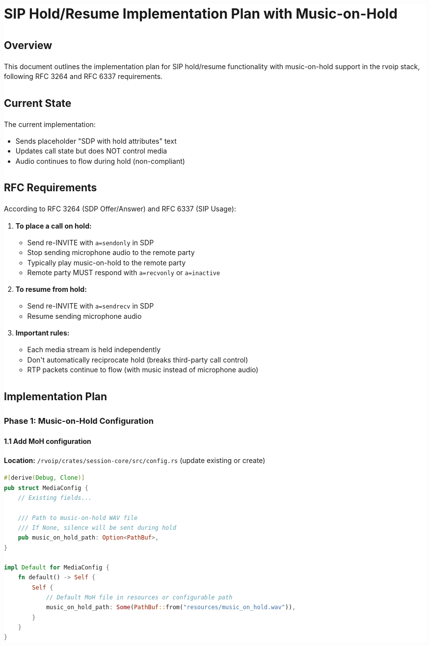 # SIP Hold/Resume Implementation Plan with Music-on-Hold

## Overview

This document outlines the implementation plan for SIP hold/resume functionality with music-on-hold support in the rvoip stack, following RFC 3264 and RFC 6337 requirements.

## Current State

The current implementation:
- Sends placeholder "SDP with hold attributes" text
- Updates call state but does NOT control media
- Audio continues to flow during hold (non-compliant)

## RFC Requirements

According to RFC 3264 (SDP Offer/Answer) and RFC 6337 (SIP Usage):

1. **To place a call on hold:**
   - Send re-INVITE with `a=sendonly` in SDP
   - Stop sending microphone audio to the remote party
   - Typically play music-on-hold to the remote party
   - Remote party MUST respond with `a=recvonly` or `a=inactive`

2. **To resume from hold:**
   - Send re-INVITE with `a=sendrecv` in SDP
   - Resume sending microphone audio

3. **Important rules:**
   - Each media stream is held independently
   - Don't automatically reciprocate hold (breaks third-party call control)
   - RTP packets continue to flow (with music instead of microphone audio)

## Implementation Plan

### Phase 1: Music-on-Hold Configuration

#### 1.1 Add MoH configuration
**Location:** `/rvoip/crates/session-core/src/config.rs` (update existing or create)

```rust
#[derive(Debug, Clone)]
pub struct MediaConfig {
    // Existing fields...
    
    /// Path to music-on-hold WAV file
    /// If None, silence will be sent during hold
    pub music_on_hold_path: Option<PathBuf>,
}

impl Default for MediaConfig {
    fn default() -> Self {
        Self {
            // Default MoH file in resources or configurable path
            music_on_hold_path: Some(PathBuf::from("resources/music_on_hold.wav")),
        }
    }
}
```
